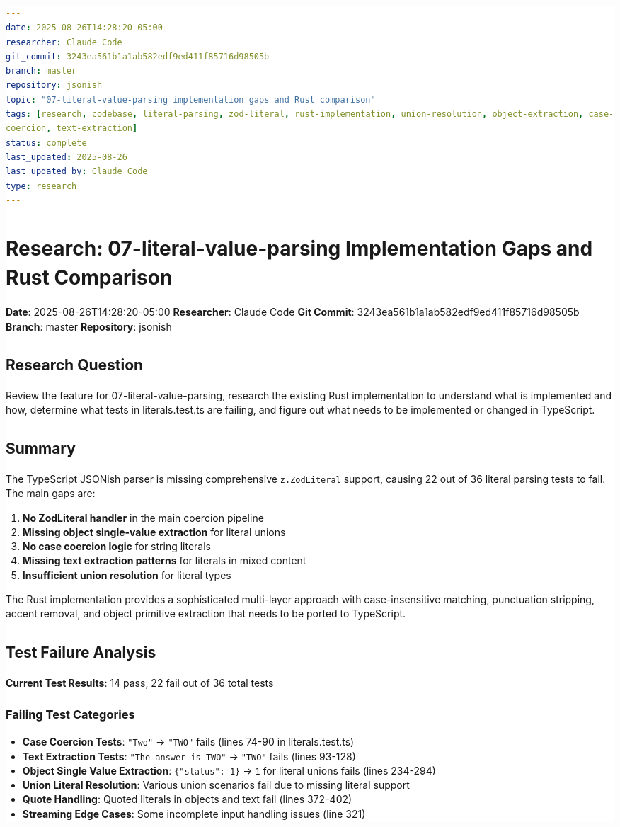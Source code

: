 ```yaml
---
date: 2025-08-26T14:28:20-05:00
researcher: Claude Code
git_commit: 3243ea561b1a1ab582edf9ed411f85716d98505b
branch: master
repository: jsonish
topic: "07-literal-value-parsing implementation gaps and Rust comparison"
tags: [research, codebase, literal-parsing, zod-literal, rust-implementation, union-resolution, object-extraction, case-coercion, text-extraction]
status: complete
last_updated: 2025-08-26
last_updated_by: Claude Code
type: research
---
```


# Research: 07-literal-value-parsing Implementation Gaps and Rust Comparison

**Date**: 2025-08-26T14:28:20-05:00
**Researcher**: Claude Code
**Git Commit**: 3243ea561b1a1ab582edf9ed411f85716d98505b
**Branch**: master
**Repository**: jsonish

## Research Question
Review the feature for 07-literal-value-parsing, research the existing Rust implementation to understand what is implemented and how, determine what tests in literals.test.ts are failing, and figure out what needs to be implemented or changed in TypeScript.

## Summary
The TypeScript JSONish parser is missing comprehensive `z.ZodLiteral` support, causing 22 out of 36 literal parsing tests to fail. The main gaps are:
1. **No ZodLiteral handler** in the main coercion pipeline
2. **Missing object single-value extraction** for literal unions  
3. **No case coercion logic** for string literals
4. **Missing text extraction patterns** for literals in mixed content
5. **Insufficient union resolution** for literal types

The Rust implementation provides a sophisticated multi-layer approach with case-insensitive matching, punctuation stripping, accent removal, and object primitive extraction that needs to be ported to TypeScript.

## Test Failure Analysis

**Current Test Results**: 14 pass, 22 fail out of 36 total tests

### Failing Test Categories
- **Case Coercion Tests**: `"Two"` → `"TWO"` fails (lines 74-90 in literals.test.ts)
- **Text Extraction Tests**: `"The answer is TWO"` → `"TWO"` fails (lines 93-128)
- **Object Single Value Extraction**: `{"status": 1}` → `1` for literal unions fails (lines 234-294)
- **Union Literal Resolution**: Various union scenarios fail due to missing literal support
- **Quote Handling**: Quoted literals in objects and text fail (lines 372-402)
- **Streaming Edge Cases**: Some incomplete input handling issues (line 321)
